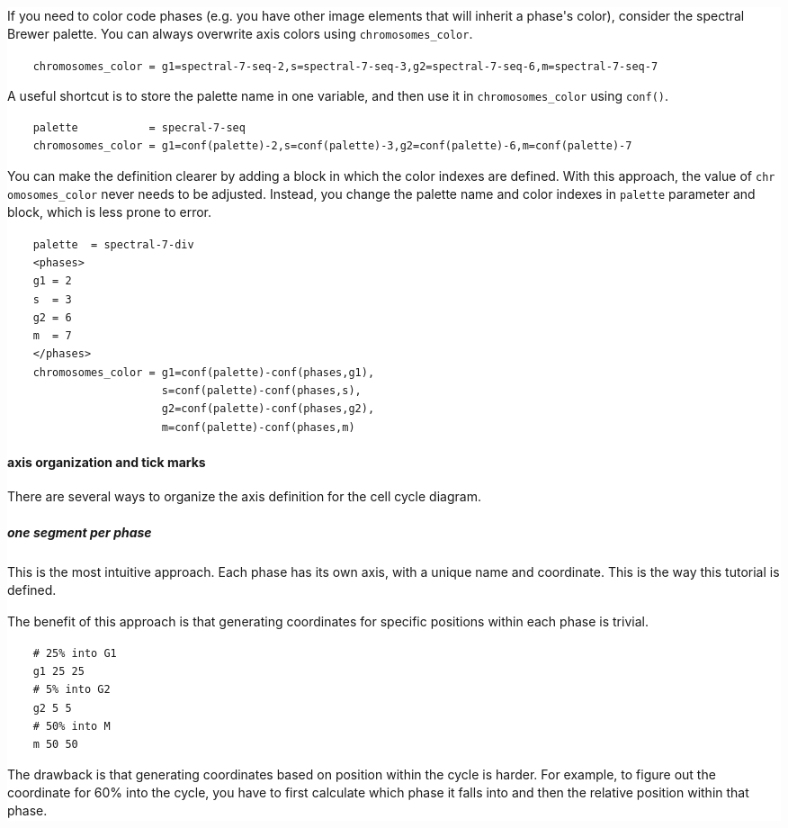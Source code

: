 If you need to color code phases (e.g. you have other image elements that will
inherit a phase's color), consider the spectral Brewer palette. You can always
overwrite axis colors using `chromosomes_color`.

```    
    chromosomes_color = g1=spectral-7-seq-2,s=spectral-7-seq-3,g2=spectral-7-seq-6,m=spectral-7-seq-7
```
A useful shortcut is to store the palette name in one variable, and then use
it in `chromosomes_color` using `conf()`.

```    
    palette           = specral-7-seq
    chromosomes_color = g1=conf(palette)-2,s=conf(palette)-3,g2=conf(palette)-6,m=conf(palette)-7
```
You can make the definition clearer by adding a <phase> block in which the
color indexes are defined. With this approach, the value of
`chromosomes_color` never needs to be adjusted. Instead, you change the
palette name and color indexes in `palette` parameter and <phases> block,
which is less prone to error.

```    
    palette  = spectral-7-div
    <phases>
    g1 = 2
    s  = 3
    g2 = 6
    m  = 7
    </phases>
    chromosomes_color = g1=conf(palette)-conf(phases,g1),
                        s=conf(palette)-conf(phases,s),
                        g2=conf(palette)-conf(phases,g2),
                        m=conf(palette)-conf(phases,m)
```
#### axis organization and tick marks
There are several ways to organize the axis definition for the cell cycle
diagram.

##### one segment per phase
This is the most intuitive approach. Each phase has its own axis, with a
unique name and coordinate. This is the way this tutorial is defined.

The benefit of this approach is that generating coordinates for specific
positions within each phase is trivial.

```    
    # 25% into G1
    g1 25 25
    # 5% into G2
    g2 5 5
    # 50% into M
    m 50 50
```
The drawback is that generating coordinates based on position within the cycle
is harder. For example, to figure out the coordinate for 60% into the cycle,
you have to first calculate which phase it falls into and then the relative
position within that phase.
